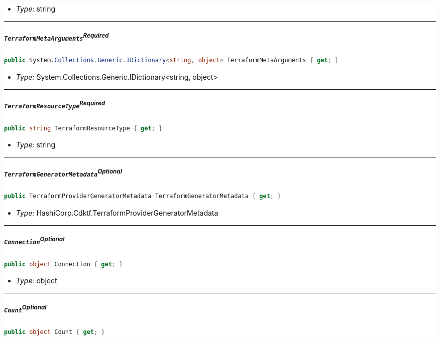 - *Type:* string

---

##### `TerraformMetaArguments`<sup>Required</sup> <a name="TerraformMetaArguments" id="@cdktf/provider-kubernetes.manifest.Manifest.property.terraformMetaArguments"></a>

```csharp
public System.Collections.Generic.IDictionary<string, object> TerraformMetaArguments { get; }
```

- *Type:* System.Collections.Generic.IDictionary<string, object>

---

##### `TerraformResourceType`<sup>Required</sup> <a name="TerraformResourceType" id="@cdktf/provider-kubernetes.manifest.Manifest.property.terraformResourceType"></a>

```csharp
public string TerraformResourceType { get; }
```

- *Type:* string

---

##### `TerraformGeneratorMetadata`<sup>Optional</sup> <a name="TerraformGeneratorMetadata" id="@cdktf/provider-kubernetes.manifest.Manifest.property.terraformGeneratorMetadata"></a>

```csharp
public TerraformProviderGeneratorMetadata TerraformGeneratorMetadata { get; }
```

- *Type:* HashiCorp.Cdktf.TerraformProviderGeneratorMetadata

---

##### `Connection`<sup>Optional</sup> <a name="Connection" id="@cdktf/provider-kubernetes.manifest.Manifest.property.connection"></a>

```csharp
public object Connection { get; }
```

- *Type:* object

---

##### `Count`<sup>Optional</sup> <a name="Count" id="@cdktf/provider-kubernetes.manifest.Manifest.property.count"></a>

```csharp
public object Count { get; }
```
